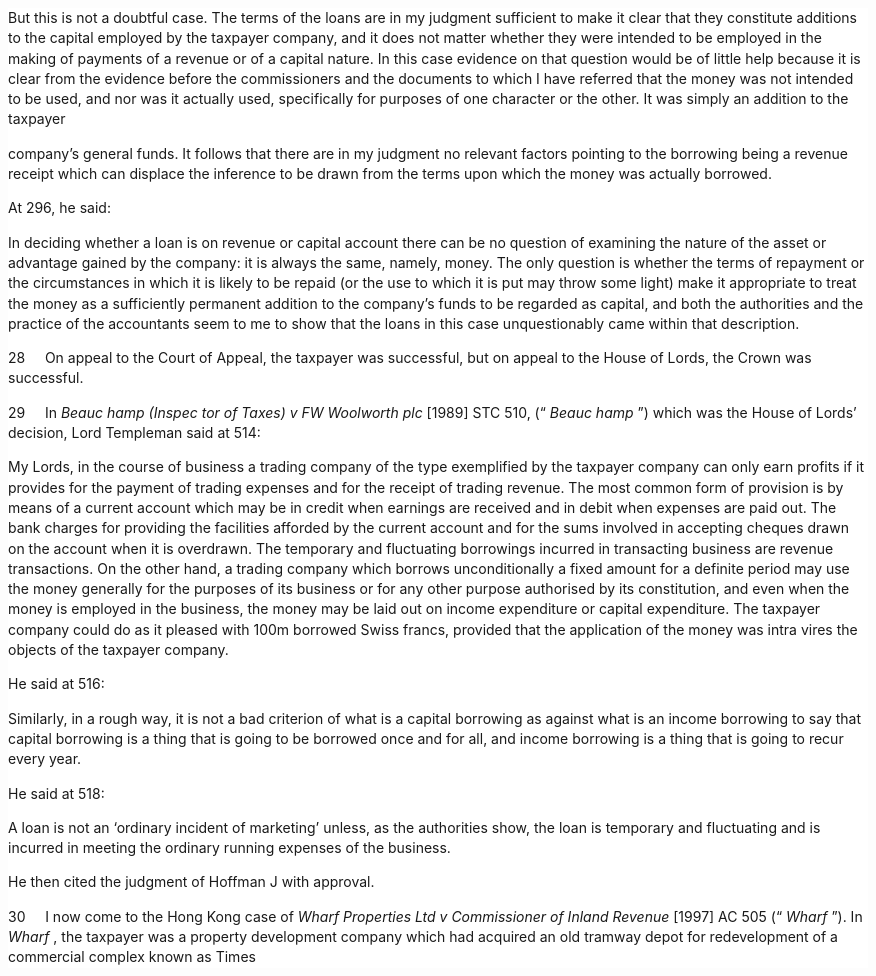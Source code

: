  But this is not a doubtful case. The terms of the loans are in my judgment sufficient to make it clear that they constitute additions to the capital employed by the taxpayer company, and it does not matter whether they were intended to be employed in the making of payments of a revenue or of a capital nature. In this case evidence on that question would be of little help because it is clear from the evidence before the commissioners and the documents to which I have referred that the money was not intended to be used, and nor was it actually used, specifically for purposes of one character or the other. It was simply an addition to the taxpayer 


 company’s general funds. It follows that there are in my judgment no relevant factors pointing to the borrowing being a revenue receipt which can displace the inference to be drawn from the terms upon which the money was actually borrowed. 

At 296, he said: 

 In deciding whether a loan is on revenue or capital account there can be no question of examining the nature of the asset or advantage gained by the company: it is always the same, namely, money. The only question is whether the terms of repayment or the circumstances in which it is likely to be repaid (or the use to which it is put may throw some light) make it appropriate to treat the money as a sufficiently permanent addition to the company’s funds to be regarded as capital, and both the authorities and the practice of the accountants seem to me to show that the loans in this case unquestionably came within that description. 

28     On appeal to the Court of Appeal, the taxpayer was successful, but on appeal to the House of Lords, the Crown was successful. 

29     In _Beauc hamp (Inspec tor of Taxes) v FW Woolworth plc_ [1989] STC 510, (“ _Beauc hamp_ ”) which was the House of Lords’ decision, Lord Templeman said at 514: 

 My Lords, in the course of business a trading company of the type exemplified by the taxpayer company can only earn profits if it provides for the payment of trading expenses and for the receipt of trading revenue. The most common form of provision is by means of a current account which may be in credit when earnings are received and in debit when expenses are paid out. The bank charges for providing the facilities afforded by the current account and for the sums involved in accepting cheques drawn on the account when it is overdrawn. The temporary and fluctuating borrowings incurred in transacting business are revenue transactions. On the other hand, a trading company which borrows unconditionally a fixed amount for a definite period may use the money generally for the purposes of its business or for any other purpose authorised by its constitution, and even when the money is employed in the business, the money may be laid out on income expenditure or capital expenditure. The taxpayer company could do as it pleased with 100m borrowed Swiss francs, provided that the application of the money was intra vires the objects of the taxpayer company. 

He said at 516: 

 Similarly, in a rough way, it is not a bad criterion of what is a capital borrowing as against what is an income borrowing to say that capital borrowing is a thing that is going to be borrowed once and for all, and income borrowing is a thing that is going to recur every year. 

He said at 518: 

 A loan is not an ‘ordinary incident of marketing’ unless, as the authorities show, the loan is temporary and fluctuating and is incurred in meeting the ordinary running expenses of the business. 

He then cited the judgment of Hoffman J with approval. 

30     I now come to the Hong Kong case of _Wharf Properties Ltd v Commissioner of Inland Revenue_ [1997] AC 505 (“ _Wharf_ ”). In _Wharf_ , the taxpayer was a property development company which had acquired an old tramway depot for redevelopment of a commercial complex known as Times 
